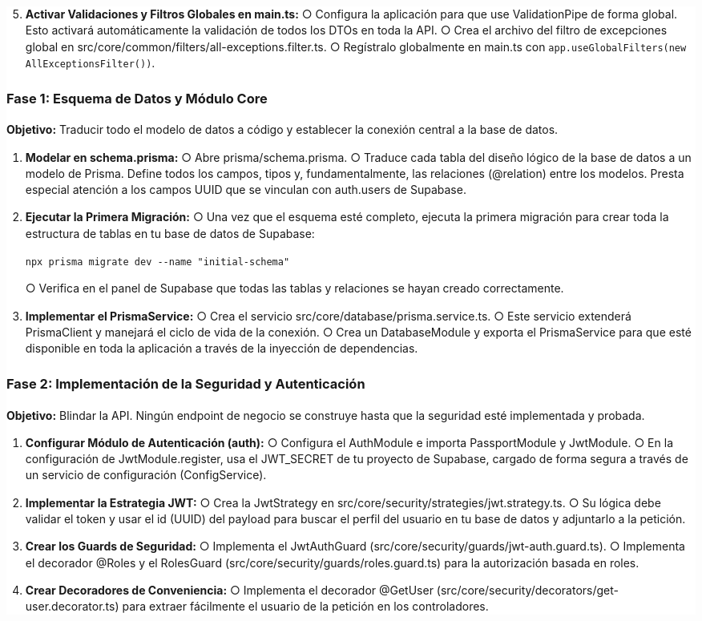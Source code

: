 5. **Activar Validaciones y Filtros Globales en main.ts:**
   ○ Configura la aplicación para que use ValidationPipe de forma global. Esto activará automáticamente la validación de todos los DTOs en toda la API.
   ○ Crea el archivo del filtro de excepciones global en src/core/common/filters/all-exceptions.filter.ts.
   ○ Regístralo globalmente en main.ts con `app.useGlobalFilters(new AllExceptionsFilter())`.

### Fase 1: Esquema de Datos y Módulo Core

**Objetivo:** Traducir todo el modelo de datos a código y establecer la conexión central a la base de datos.

1. **Modelar en schema.prisma:**
   ○ Abre prisma/schema.prisma.
   ○ Traduce cada tabla del diseño lógico de la base de datos a un modelo de Prisma. Define todos los campos, tipos y, fundamentalmente, las relaciones (@relation) entre los modelos. Presta especial atención a los campos UUID que se vinculan con auth.users de Supabase.

2. **Ejecutar la Primera Migración:**
   ○ Una vez que el esquema esté completo, ejecuta la primera migración para crear toda la estructura de tablas en tu base de datos de Supabase:

   ```
   npx prisma migrate dev --name "initial-schema"
   ```

   ○ Verifica en el panel de Supabase que todas las tablas y relaciones se hayan creado correctamente.

3. **Implementar el PrismaService:**
   ○ Crea el servicio src/core/database/prisma.service.ts.
   ○ Este servicio extenderá PrismaClient y manejará el ciclo de vida de la conexión.
   ○ Crea un DatabaseModule y exporta el PrismaService para que esté disponible en toda la aplicación a través de la inyección de dependencias.

### Fase 2: Implementación de la Seguridad y Autenticación

**Objetivo:** Blindar la API. Ningún endpoint de negocio se construye hasta que la seguridad esté implementada y probada.

1. **Configurar Módulo de Autenticación (auth):**
   ○ Configura el AuthModule e importa PassportModule y JwtModule.
   ○ En la configuración de JwtModule.register, usa el JWT_SECRET de tu proyecto de Supabase, cargado de forma segura a través de un servicio de configuración (ConfigService).

2. **Implementar la Estrategia JWT:**
   ○ Crea la JwtStrategy en src/core/security/strategies/jwt.strategy.ts.
   ○ Su lógica debe validar el token y usar el id (UUID) del payload para buscar el perfil del usuario en tu base de datos y adjuntarlo a la petición.

3. **Crear los Guards de Seguridad:**
   ○ Implementa el JwtAuthGuard (src/core/security/guards/jwt-auth.guard.ts).
   ○ Implementa el decorador @Roles y el RolesGuard (src/core/security/guards/roles.guard.ts) para la autorización basada en roles.

4. **Crear Decoradores de Conveniencia:**
   ○ Implementa el decorador @GetUser (src/core/security/decorators/get-user.decorator.ts) para extraer fácilmente el usuario de la petición en los controladores.
